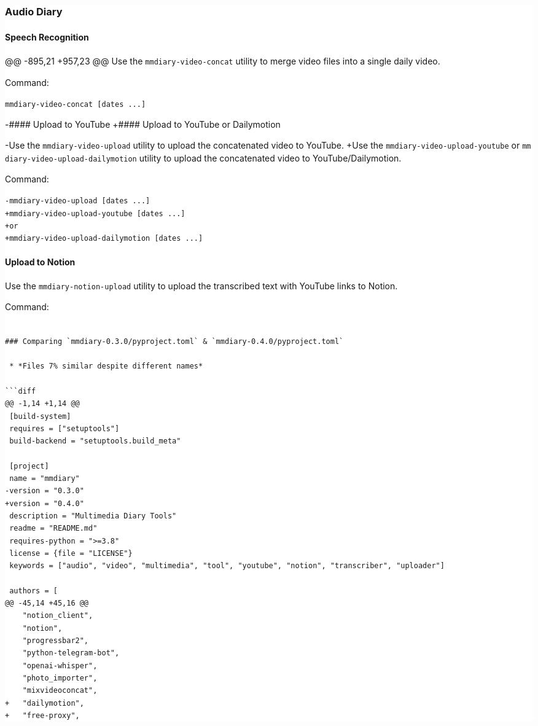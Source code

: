  ### Audio Diary
 
 #### Speech Recognition
 
@@ -895,21 +957,23 @@
 Use the `mmdiary-video-concat` utility to merge video files into a single daily video.
 
 Command:
 ```bash
 mmdiary-video-concat [dates ...]
 ```
 
-#### Upload to YouTube
+#### Upload to YouTube or Dailymotion
 
-Use the `mmdiary-video-upload` utility to upload the concatenated video to YouTube.
+Use the `mmdiary-video-upload-youtube` or `mmdiary-video-upload-dailymotion` utility to upload the concatenated video to YouTube/Dailymotion.
 
 Command:
 ```bash
-mmdiary-video-upload [dates ...]
+mmdiary-video-upload-youtube [dates ...]
+or
+mmdiary-video-upload-dailymotion [dates ...]
 ```
 
 #### Upload to Notion
 
 Use the `mmdiary-notion-upload` utility to upload the transcribed text with YouTube links to Notion.
 
 Command:
```

### Comparing `mmdiary-0.3.0/pyproject.toml` & `mmdiary-0.4.0/pyproject.toml`

 * *Files 7% similar despite different names*

```diff
@@ -1,14 +1,14 @@
 [build-system]
 requires = ["setuptools"]
 build-backend = "setuptools.build_meta"
 
 [project]
 name = "mmdiary"
-version = "0.3.0"
+version = "0.4.0"
 description = "Multimedia Diary Tools"
 readme = "README.md"
 requires-python = ">=3.8"
 license = {file = "LICENSE"}
 keywords = ["audio", "video", "multimedia", "tool", "youtube", "notion", "transcriber", "uploader"]
 
 authors = [
@@ -45,14 +45,16 @@
 	"notion_client",
 	"notion",
 	"progressbar2",
 	"python-telegram-bot",
 	"openai-whisper",
 	"photo_importer",
 	"mixvideoconcat",
+	"dailymotion",
+	"free-proxy",
```